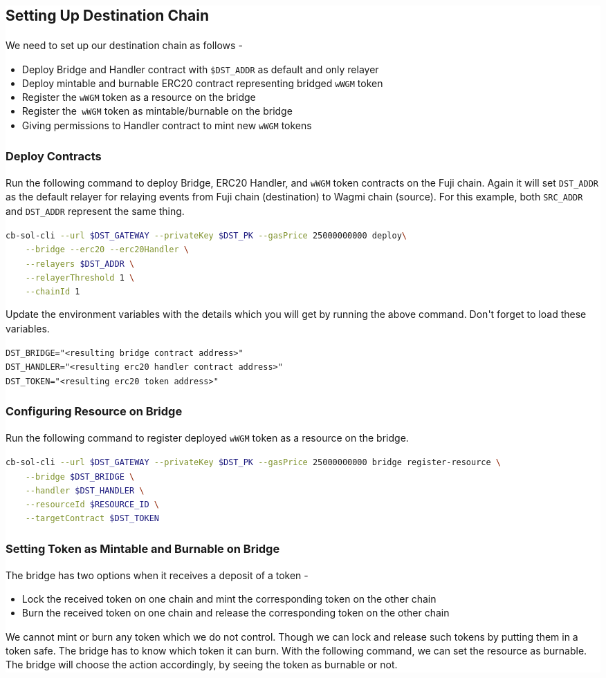 ## Setting Up Destination Chain

We need to set up our destination chain as follows -

* Deploy Bridge and Handler contract with `$DST_ADDR` as default and only relayer
* Deploy mintable and burnable ERC20 contract representing bridged `wWGM` token
* Register the `wWGM` token as a resource on the bridge
* Register the` wWGM` token as mintable/burnable on the bridge
* Giving permissions to Handler contract to mint new `wWGM` tokens

### Deploy Contracts

Run the following command to deploy Bridge, ERC20 Handler, and `wWGM` token contracts on the Fuji chain. Again it will set `DST_ADDR` as the default relayer for relaying events from Fuji chain (destination) to Wagmi chain (source). For this example, both `SRC_ADDR` and `DST_ADDR` represent the same thing.

```bash
cb-sol-cli --url $DST_GATEWAY --privateKey $DST_PK --gasPrice 25000000000 deploy\
    --bridge --erc20 --erc20Handler \
    --relayers $DST_ADDR \
    --relayerThreshold 1 \
    --chainId 1
```

Update the environment variables with the details which you will get by running the above command. Don't forget to load these variables.

```env
DST_BRIDGE="<resulting bridge contract address>"
DST_HANDLER="<resulting erc20 handler contract address>"
DST_TOKEN="<resulting erc20 token address>"
```

### Configuring Resource on Bridge

Run the following command to register deployed `wWGM` token as a resource on the bridge.

```bash
cb-sol-cli --url $DST_GATEWAY --privateKey $DST_PK --gasPrice 25000000000 bridge register-resource \
    --bridge $DST_BRIDGE \
    --handler $DST_HANDLER \
    --resourceId $RESOURCE_ID \
    --targetContract $DST_TOKEN
```

### Setting Token as Mintable and Burnable on Bridge

The bridge has two options when it receives a deposit of a token -
* Lock the received token on one chain and mint the corresponding token on the other chain
* Burn the received token on one chain and release the corresponding token on the other chain

We cannot mint or burn any token which we do not control. Though we can lock and release such tokens by putting them in a token safe. The bridge has to know which token it can burn. With the following command, we can set the resource as burnable. The bridge will choose the action accordingly, by seeing the token as burnable or not.

